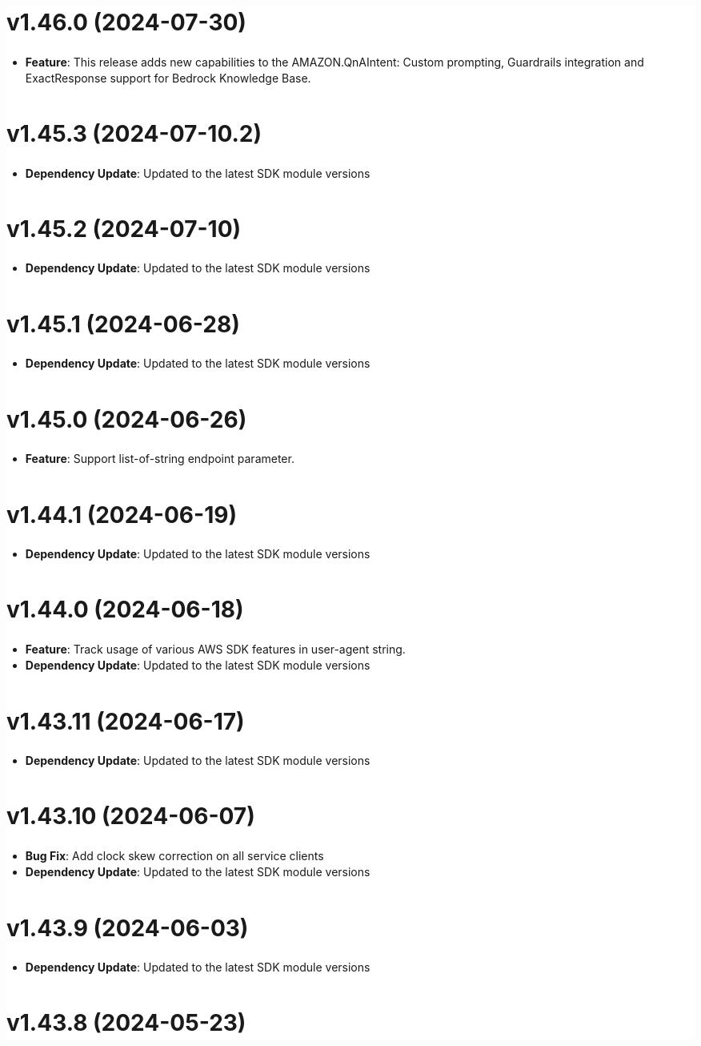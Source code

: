 # v1.46.0 (2024-07-30)

* **Feature**: This release adds new capabilities to the AMAZON.QnAIntent: Custom prompting, Guardrails integration and ExactResponse support for Bedrock Knowledge Base.

# v1.45.3 (2024-07-10.2)

* **Dependency Update**: Updated to the latest SDK module versions

# v1.45.2 (2024-07-10)

* **Dependency Update**: Updated to the latest SDK module versions

# v1.45.1 (2024-06-28)

* **Dependency Update**: Updated to the latest SDK module versions

# v1.45.0 (2024-06-26)

* **Feature**: Support list-of-string endpoint parameter.

# v1.44.1 (2024-06-19)

* **Dependency Update**: Updated to the latest SDK module versions

# v1.44.0 (2024-06-18)

* **Feature**: Track usage of various AWS SDK features in user-agent string.
* **Dependency Update**: Updated to the latest SDK module versions

# v1.43.11 (2024-06-17)

* **Dependency Update**: Updated to the latest SDK module versions

# v1.43.10 (2024-06-07)

* **Bug Fix**: Add clock skew correction on all service clients
* **Dependency Update**: Updated to the latest SDK module versions

# v1.43.9 (2024-06-03)

* **Dependency Update**: Updated to the latest SDK module versions

# v1.43.8 (2024-05-23)
